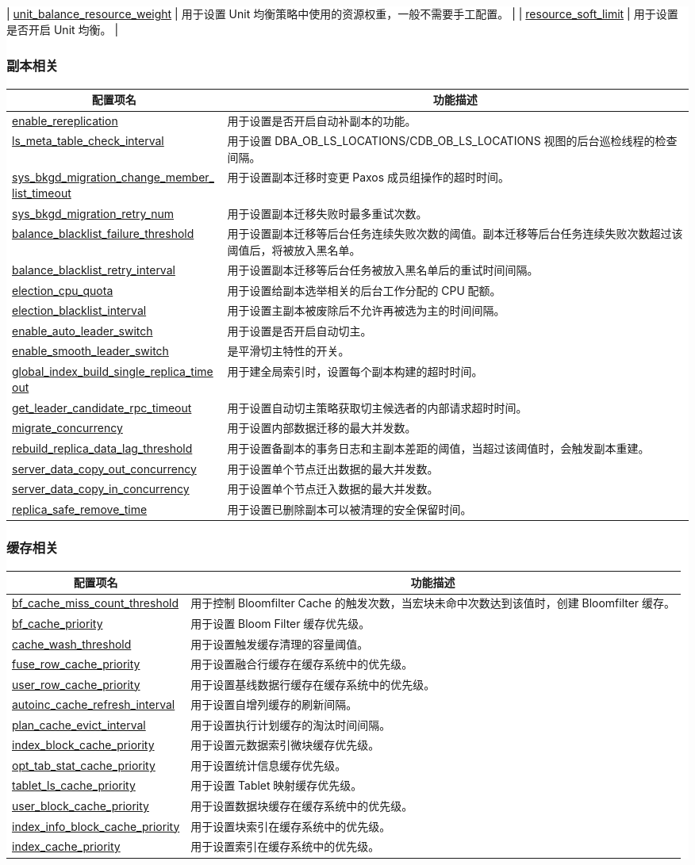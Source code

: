 | [unit_balance_resource_weight](300.cluster-level-configuration-items/24300.unit_balance_resource_weight.md) | 用于设置 Unit 均衡策略中使用的资源权重，一般不需要手工配置。 |
| [resource_soft_limit](300.cluster-level-configuration-items/18000.resource_soft_limit.md) | 用于设置是否开启 Unit 均衡。 |

### 副本相关

|                                             配置项名                                             |                  功能描述                  |
|----------------------------------------------------------------------------------------------|----------------------------------------|
| [enable_rereplication](300.cluster-level-configuration-items/8000.enable_rereplication.md)                          | 用于设置是否开启自动补副本的功能。                      |
| [ls_meta_table_check_interval](300.cluster-level-configuration-items/12900.ls_meta_table_check_interval.md)                      | 用于设置 DBA_OB_LS_LOCATIONS/CDB_OB_LS_LOCATIONS 视图的后台巡检线程的检查间隔。                |
| [sys_bkgd_migration_change_member_list_timeout](300.cluster-level-configuration-items/21700.sys_bkgd_migration_change_member_list_timeout.md) | 用于设置副本迁移时变更 Paxos 成员组操作的超时时间。          |
| [sys_bkgd_migration_retry_num](300.cluster-level-configuration-items/21800.sys_bkgd_migration_retry_num.md)                  | 用于设置副本迁移失败时最多重试次数。                     |
| [balance_blacklist_failure_threshold](300.cluster-level-configuration-items/1700.balance_blacklist_failure_threshold.md) | 用于设置副本迁移等后台任务连续失败次数的阈值。副本迁移等后台任务连续失败次数超过该阈值后，将被放入黑名单。 |
| [balance_blacklist_retry_interval](300.cluster-level-configuration-items/1800.balance_blacklist_retry_interval.md) | 用于设置副本迁移等后台任务被放入黑名单后的重试时间间隔。 |
| [election_cpu_quota](300.cluster-level-configuration-items/5900.election_cpu_quota.md) | 用于设置给副本选举相关的后台工作分配的 CPU 配额。 |
| [election_blacklist_interval](300.cluster-level-configuration-items/5800.election_blacklist_interval.md) | 用于设置主副本被废除后不允许再被选为主的时间间隔。 |
| [enable_auto_leader_switch](300.cluster-level-configuration-items/6200.enable_auto_leader_switch.md) | 用于设置是否开启自动切主。 |
| [enable_smooth_leader_switch](300.cluster-level-configuration-items/8500.enable_smooth_leader_switch.md) | 是平滑切主特性的开关。 |
| [global_index_build_single_replica_timeout](300.cluster-level-configuration-items/9900.global_index_build_single_replica_timeout.md) | 用于建全局索引时，设置每个副本构建的超时时间。 |
| [get_leader_candidate_rpc_timeout](300.cluster-level-configuration-items/9800.get_leader_candidate_rpc_timeout.md) | 用于设置自动切主策略获取切主候选者的内部请求超时时间。 |
| [migrate_concurrency](300.cluster-level-configuration-items/14500.migrate_concurrency.md) | 用于设置内部数据迁移的最大并发数。 |
| [rebuild_replica_data_lag_threshold](300.cluster-level-configuration-items/17600.rebuild_replica_data_lag_threshold.md) | 用于设置备副本的事务日志和主副本差距的阈值，当超过该阈值时，会触发副本重建。 |
| [server_data_copy_out_concurrency](300.cluster-level-configuration-items/20200.server_data_copy_out_concurrency.md) | 用于设置单个节点迁出数据的最大并发数。 |
| [server_data_copy_in_concurrency](300.cluster-level-configuration-items/20100.server_data_copy_in_concurrency.md) | 用于设置单个节点迁入数据的最大并发数。 |
| [replica_safe_remove_time](300.cluster-level-configuration-items/17800.replica_safe_remove_time.md) | 用于设置已删除副本可以被清理的安全保留时间。 |

### 缓存相关

|                                          配置项名                                           |                             功能描述                              |
|-----------------------------------------------------------------------------------------|---------------------------------------------------------------|
| [bf_cache_miss_count_threshold](300.cluster-level-configuration-items/2400.bf_cache_miss_count_threshold.md)            | 用于控制 Bloomfilter Cache 的触发次数，当宏块未命中次数达到该值时，创建 Bloomfilter 缓存。 |
| [bf_cache_priority](300.cluster-level-configuration-items/2500.bf_cache_priority.md)                        | 用于设置 Bloom Filter 缓存优先级。                                      |
| [cache_wash_threshold](300.cluster-level-configuration-items/2700.cache_wash_threshold.md)                     | 用于设置触发缓存清理的容量阈值。                                              |
| [fuse_row_cache_priority](300.cluster-level-configuration-items/9600.fuse_row_cache_priority.md)                  | 用于设置融合行缓存在缓存系统中的优先级。                                          |
| [user_row_cache_priority](300.cluster-level-configuration-items/24700.user_row_cache_priority.md)                  | 用于设置基线数据行缓存在缓存系统中的优先级。                                        |
| [autoinc_cache_refresh_interval](300.cluster-level-configuration-items/600.autoinc_cache_refresh_interval.md)           | 用于设置自增列缓存的刷新间隔。                                               |
| [plan_cache_evict_interval](300.cluster-level-configuration-items/17000.plan_cache_evict_interval.md)                | 用于设置执行计划缓存的淘汰时间间隔。                                            |
| [index_block_cache_priority](300.cluster-level-configuration-items/10600.index_block_cache_priority.md) | 用于设置元数据索引微块缓存优先级。 |
| [opt_tab_stat_cache_priority](300.cluster-level-configuration-items/16800.opt_tab_stat_cache_priority.md) | 用于设置统计信息缓存优先级。 |
| [tablet_ls_cache_priority](300.cluster-level-configuration-items/22700.tablet_ls_cache_priority.md) | 用于设置 Tablet 映射缓存优先级。 |
| [user_block_cache_priority](300.cluster-level-configuration-items/24500.user_block_cache_priority.md)                | 用于设置数据块缓存在缓存系统中的优先级。                                          |
| [index_info_block_cache_priority](300.cluster-level-configuration-items/10900.index_info_block_cache_priority.md) | 用于设置块索引在缓存系统中的优先级。 |
| [index_cache_priority](300.cluster-level-configuration-items/10700.index_cache_priority.md) | 用于设置索引在缓存系统中的优先级。 |